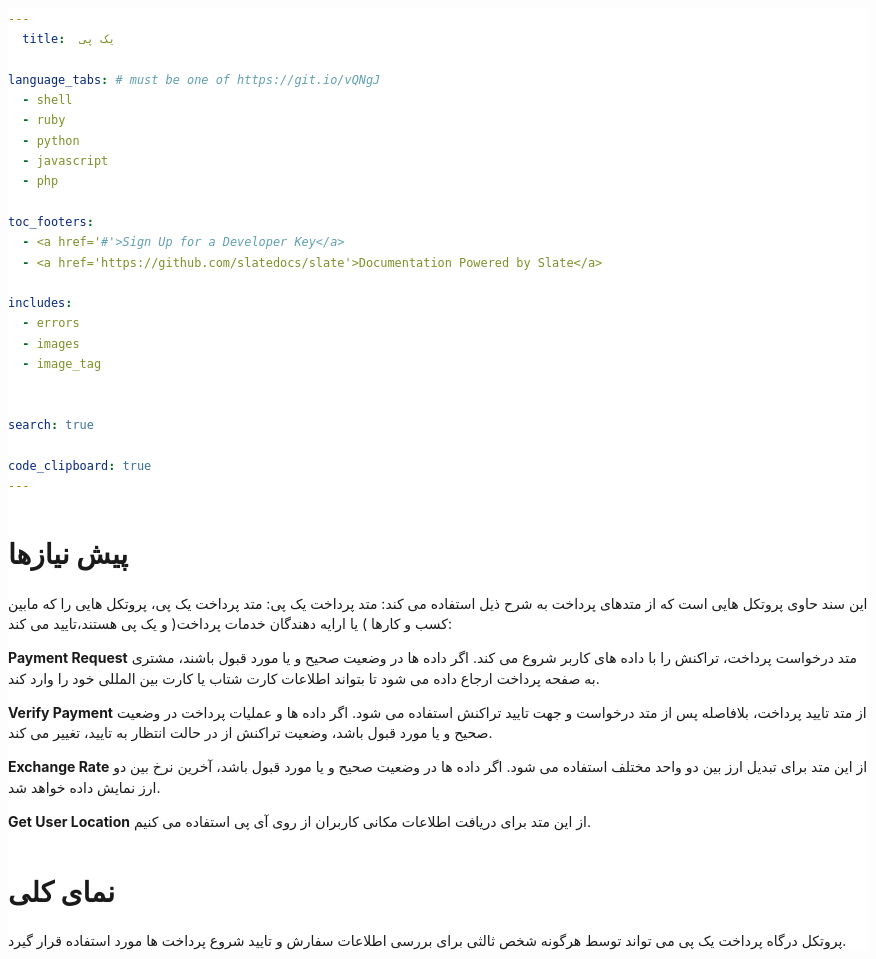 ```yaml
---
  title:  یک پی

language_tabs: # must be one of https://git.io/vQNgJ
  - shell
  - ruby
  - python
  - javascript
  - php

toc_footers:
  - <a href='#'>Sign Up for a Developer Key</a>
  - <a href='https://github.com/slatedocs/slate'>Documentation Powered by Slate</a>

includes:
  - errors
  - images
  - image_tag


search: true

code_clipboard: true
---
```


# پیش نیازها

این سند حاوی پروتکل هایی است که از متدهای پرداخت به شرح ذیل استفاده می کند:
متد پرداخت یک پی:
متد پرداخت یک پی، پروتکل هایی را که مابین کسب و کارها ) یا ارایه دهندگان خدمات پرداخت( و یک پی هستند،تایید می کند:

**Payment Request** متد درخواست پرداخت، تراکنش را با داده های کاربر شروع می کند. اگر داده ها در وضعیت صحیح و یا مورد قبول باشند، مشتری به صفحه پرداخت ارجاع داده می شود تا بتواند اطلاعات کارت شتاب یا کارت بین المللی خود را وارد کند.

**Verify Payment** از متد تایید پرداخت، بلافاصله پس از متد درخواست و جهت تایید تراکنش استفاده می شود. اگر داده ها و عملیات پرداخت در وضعیت صحیح و یا مورد قبول باشد، وضعیت تراکنش از در حالت انتظار به تایید، تغییر می کند.

**Exchange Rate** از این متد برای تبدیل ارز بین دو واحد مختلف استفاده می شود. اگر داده ها در وضعیت صحیح و یا مورد قبول باشد، آخرین نرخ بین دو ارز نمایش داده خواهد شد.

**Get User Location** از این متد برای دریافت اطلاعات مکانی کاربران از روی آی پی استفاده می کنیم.


# نمای کلی
پروتکل درگاه پرداخت یک پی می تواند توسط هرگونه شخص ثالثی برای بررسی اطلاعات سفارش و تایید شروع پرداخت
ها مورد استفاده قرار گیرد.
